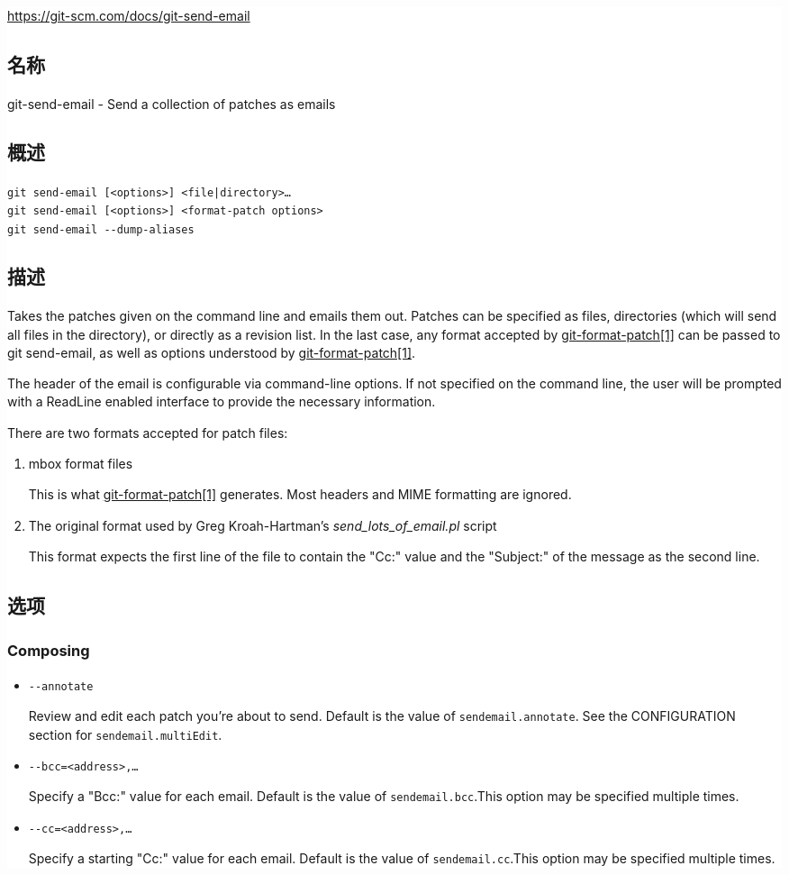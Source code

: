 https://git-scm.com/docs/git-send-email

## 名称

git-send-email - Send a collection of patches as emails

## 概述

```
git send-email [<options>] <file|directory>…
git send-email [<options>] <format-patch options>
git send-email --dump-aliases
```

## 描述

Takes the patches given on the command line and emails them out. Patches can be specified as files, directories (which will send all files in the directory), or directly as a revision list. In the last case, any format accepted by [git-format-patch[1]](../git-format-patch) can be passed to git send-email, as well as options understood by [git-format-patch[1]](../git-format-patch).

The header of the email is configurable via command-line options. If not specified on the command line, the user will be prompted with a ReadLine enabled interface to provide the necessary information.

There are two formats accepted for patch files:

1. mbox format files

   This is what [git-format-patch[1]](../git-format-patch) generates. Most headers and MIME formatting are ignored.

2. The original format used by Greg Kroah-Hartman’s *send_lots_of_email.pl* script

   This format expects the first line of the file to contain the "Cc:" value and the "Subject:" of the message as the second line.

## 选项

### Composing

- `--annotate`

  Review and edit each patch you’re about to send. Default is the value of `sendemail.annotate`. See the CONFIGURATION section for `sendemail.multiEdit`.

- `--bcc=<address>,…`

  Specify a "Bcc:" value for each email. Default is the value of `sendemail.bcc`.This option may be specified multiple times.

- `--cc=<address>,…`

  Specify a starting "Cc:" value for each email. Default is the value of `sendemail.cc`.This option may be specified multiple times.
